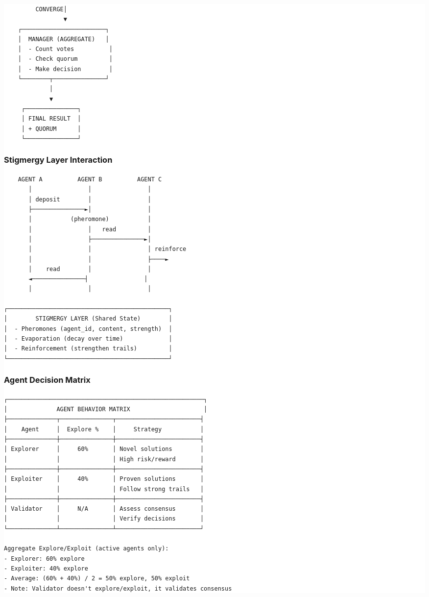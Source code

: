 ```
         CONVERGE│
                 ▼
    ┌────────────────────────┐
    │  MANAGER (AGGREGATE)   │
    │  - Count votes          │
    │  - Check quorum         │
    │  - Make decision        │
    └────────┬───────────────┘
             │
             ▼
     ┌───────────────┐
     │ FINAL RESULT  │
     │ + QUORUM      │
     └───────────────┘
```

### Stigmergy Layer Interaction

```
    AGENT A          AGENT B          AGENT C
       │                │                │
       │ deposit        │                │
       ├───────────────►│                │
       │           (pheromone)           │
       │                │   read         │
       │                ├───────────────►│
       │                │                │ reinforce
       │                │                ├────►
       │    read        │                │
       ◄───────────────┤                │
       │                │                │
       
┌──────────────────────────────────────────────┐
│        STIGMERGY LAYER (Shared State)        │
│  - Pheromones (agent_id, content, strength)  │
│  - Evaporation (decay over time)             │
│  - Reinforcement (strengthen trails)         │
└──────────────────────────────────────────────┘
```

### Agent Decision Matrix

```
┌────────────────────────────────────────────────────────┐
│              AGENT BEHAVIOR MATRIX                     │
├──────────────┬───────────────┬────────────────────────┤
│    Agent     │  Explore %    │     Strategy           │
├──────────────┼───────────────┼────────────────────────┤
│ Explorer     │     60%       │ Novel solutions        │
│              │               │ High risk/reward       │
├──────────────┼───────────────┼────────────────────────┤
│ Exploiter    │     40%       │ Proven solutions       │
│              │               │ Follow strong trails   │
├──────────────┼───────────────┼────────────────────────┤
│ Validator    │     N/A       │ Assess consensus       │
│              │               │ Verify decisions       │
└──────────────┴───────────────┴────────────────────────┘

Aggregate Explore/Exploit (active agents only):
- Explorer: 60% explore
- Exploiter: 40% explore  
- Average: (60% + 40%) / 2 = 50% explore, 50% exploit
- Note: Validator doesn't explore/exploit, it validates consensus
```
